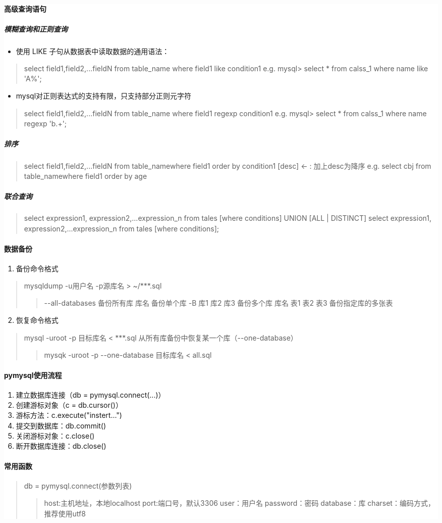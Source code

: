 #### 高级查询语句
##### 模糊查询和正则查询

* 使用 LIKE 子句从数据表中读取数据的通用语法：
>select field1,field2,...fieldN
from table_name
where field1 like condition1
e.g. 
mysql> select * from calss_1  where name like 'A%';

* mysql对正则表达式的支持有限，只支持部分正则元字符
> select field1,field2,...fieldN
from table_name
where field1 regexp condition1
e.g. 
mysql> select * from calss_1  where name regexp 'b.+';

##### 排序
> select field1,field2,...fieldN from table_namewhere field1 
order by condition1 [desc] <- : 加上desc为降序
e.g.
> select cbj from table_namewhere field1 
order by age

##### 联合查询
> select expression1, expression2,...expression_n
from tales
[where conditions]
UNION [ALL | DISTINCT]
> select expression1, expression2,...expression_n
from tales
[where conditions];

#### 数据备份
1. 备份命令格式
> mysqldump -u用户名 -p源库名 > ~/***.sql
>> --all-databases 备份所有库
库名 备份单个库
-B 库1 库2 库3 备份多个库
库名 表1 表2 表3 备份指定库的多张表
2. 恢复命令格式
> mysql -uroot -p 目标库名 < ***.sql
从所有库备份中恢复某一个库（--one-database）
>> mysqk -uroot -p --one-database 目标库名 < all.sql

#### pymysql使用流程
1. 建立数据库连接（db = pymysql.connect(...)）
2. 创建游标对象（c = db.cursor()）
3. 游标方法：c.execute("instert...")
4. 提交到数据库：db.commit()
5. 关闭游标对象：c.close()
6. 断开数据库连接：db.close()

#### 常用函数
> db = pymysql.connect(参数列表)
>> host:主机地址，本地localhost
port:端口号，默认3306
user：用户名
password：密码
database：库
charset：编码方式，推荐使用utf8

